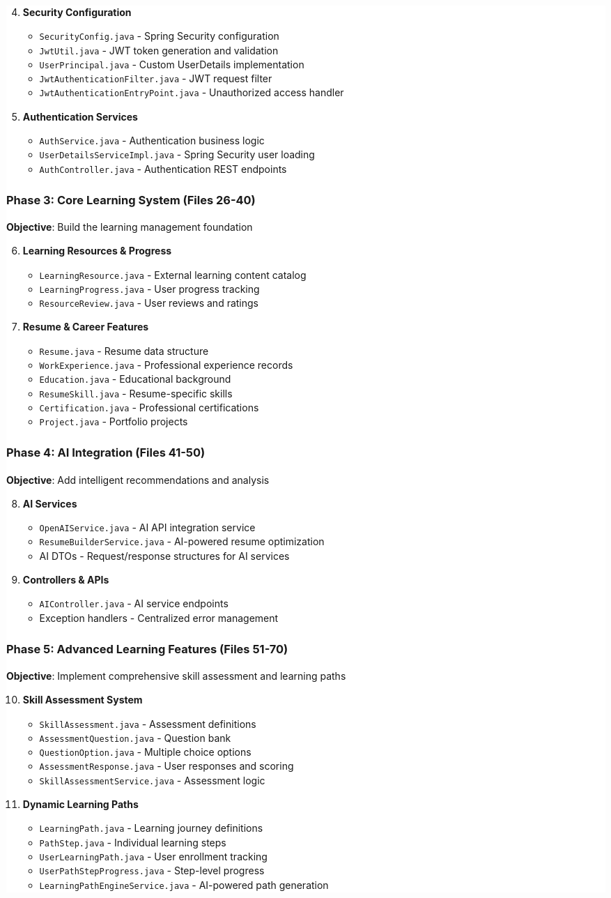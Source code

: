 4. **Security Configuration**
   - `SecurityConfig.java` - Spring Security configuration
   - `JwtUtil.java` - JWT token generation and validation
   - `UserPrincipal.java` - Custom UserDetails implementation
   - `JwtAuthenticationFilter.java` - JWT request filter
   - `JwtAuthenticationEntryPoint.java` - Unauthorized access handler

5. **Authentication Services**
   - `AuthService.java` - Authentication business logic
   - `UserDetailsServiceImpl.java` - Spring Security user loading
   - `AuthController.java` - Authentication REST endpoints

### Phase 3: Core Learning System (Files 26-40)
**Objective**: Build the learning management foundation

6. **Learning Resources & Progress**
   - `LearningResource.java` - External learning content catalog
   - `LearningProgress.java` - User progress tracking
   - `ResourceReview.java` - User reviews and ratings

7. **Resume & Career Features**
   - `Resume.java` - Resume data structure
   - `WorkExperience.java` - Professional experience records
   - `Education.java` - Educational background
   - `ResumeSkill.java` - Resume-specific skills
   - `Certification.java` - Professional certifications
   - `Project.java` - Portfolio projects

### Phase 4: AI Integration (Files 41-50)
**Objective**: Add intelligent recommendations and analysis

8. **AI Services**
   - `OpenAIService.java` - AI API integration service
   - `ResumeBuilderService.java` - AI-powered resume optimization
   - AI DTOs - Request/response structures for AI services

9. **Controllers & APIs**
   - `AIController.java` - AI service endpoints
   - Exception handlers - Centralized error management

### Phase 5: Advanced Learning Features (Files 51-70)
**Objective**: Implement comprehensive skill assessment and learning paths

10. **Skill Assessment System**
    - `SkillAssessment.java` - Assessment definitions
    - `AssessmentQuestion.java` - Question bank
    - `QuestionOption.java` - Multiple choice options
    - `AssessmentResponse.java` - User responses and scoring
    - `SkillAssessmentService.java` - Assessment logic

11. **Dynamic Learning Paths**
    - `LearningPath.java` - Learning journey definitions
    - `PathStep.java` - Individual learning steps
    - `UserLearningPath.java` - User enrollment tracking
    - `UserPathStepProgress.java` - Step-level progress
    - `LearningPathEngineService.java` - AI-powered path generation
